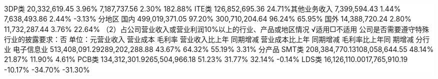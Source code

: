 3DP类
20,332,619.45
3.96%
7,187,737.56
2.30%
182.88%
ITE类
126,852,695.36
24.71%其他业务收入
7,399,594.43
1.44%
7,638,493.86
2.44%
-3.13%
分地区
国内
499,019,371.05
97.20%
300,710,204.64
96.24%
65.95%
国外
14,388,720.24
2.80%
11,732,287.44
3.76%
22.64%
（2）占公司营业收入或营业利润10%以上的行业、产品或地区情况
√适用□不适用
公司是否需要遵守特殊行业的披露要求：否
单位：元营业收入
营业成本
毛利率
营业收入比上年
同期增减
营业成本比上年
同期增减
毛利率比上年同
期增减
分行业
电子信息业
513,408,091.29289,202,288.88
43.67%
64.32%
55.19%
3.31%
分产品
SMT类
208,384,770.13108,058,644.55
48.14%
21.87%
11.90%
4.61%
PCB类
134,312,301.9265,504,966.18
51.23%
31.77%
32.14%
-0.14%
LDS类
16,126,110.0017,765,910.19
-10.17%
-34.70%
-31.30%
